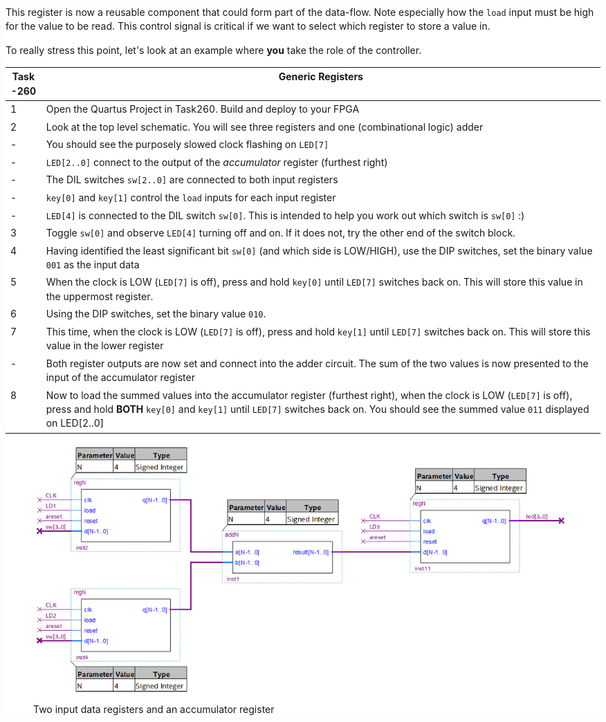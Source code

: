 This register is now a reusable component that could form part of the data-flow. Note especially how the `load` input must be high for the value to be read. This control signal is critical if we want to select which register to store a value in. 

To really stress this point, let's look at an example where **you** take the role of the controller.

| Task-260 | Generic Registers |
| - | - |
| 1 | Open the Quartus Project in Task260. Build and deploy to your FPGA |
| 2 | Look at the top level schematic. You will see three registers and one (combinational logic) adder |
| - | You should see the purposely slowed clock flashing on `LED[7]` |
| - | `LED[2..0]` connect to the output of the *accumulator* register (furthest right) |
| - | The DIL switches `sw[2..0]` are connected to both input registers |
| - | `key[0]` and `key[1]` control the `load` inputs for each input register |
| - | `LED[4]` is connected to the DIL switch `sw[0]`. This is intended to help you work out which switch is `sw[0]` :) |
| 3 | Toggle `sw[0]` and observe `LED[4]` turning off and on. If it does not, try the other end of the switch block. |
| 4 | Having identified the least significant bit `sw[0]` (and which side is LOW/HIGH), use the DIP switches, set the binary value `001` as the input data |
| 5 | When the clock is LOW (`LED[7]` is off), press and hold `key[0]` until `LED[7]` switches back on. This will store this value in the uppermost register. |
| 6 | Using the DIP switches, set the binary value `010`. |
| 7 | This time, when the clock is LOW (`LED[7]` is off), press and hold `key[1]` until `LED[7]` switches back on. This will store this value in the lower register |
| - | Both register outputs are now set and connect into the adder circuit. The sum of the two values is now presented to the input of the accumulator register |
| 8 | Now to load the summed values into the accumulator register (furthest right), when the clock is LOW (`LED[7]` is off), press and hold **BOTH** `key[0]` and `key[1]` until `LED[7]` switches back on. You should see the summed value `011` displayed on LED[2..0] |

<figure>
<img src="../img/circuit/adder_rtl_dataflow.png">
<figcaption>Two input data registers and an accumulator register</figcaption>
</figure>
